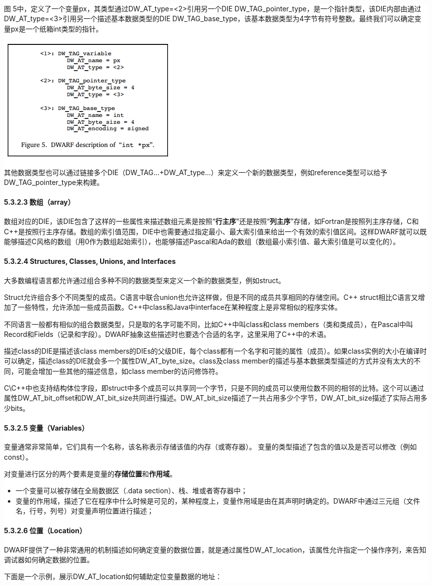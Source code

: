 图 5中，定义了一个变量px，其类型通过DW_AT_type=<2>引用另一个DIE DW_TAG_pointer_type，是一个指针类型，该DIE内部由通过DW_AT_type=<3>引用另一个描述基本数据类型的DIE DW_TAG_base_type，该基本数据类型为4字节有符号整数。最终我们可以确定变量px是一个纸箱int类型的指针。

![img](assets/clip_image005.png)

其他数据类型也可以通过链接多个DIE（DW_TAG…+DW_AT_type…）来定义一个新的数据类型，例如reference类型可以给予DW_TAG_pointer_type来构建。

#### 5.3.2.3 数组（array）

数组对应的DIE，该DIE包含了这样的一些属性来描述数组元素是按照“**行主序**”还是按照“**列主序**”存储，如Fortran是按照列主序存储，C和C++是按照行主序存储。数组的索引值范围，DIE中也需要通过指定最小、最大索引值来给出一个有效的索引值区间。这样DWARF就可以既能够描述C风格的数组（用0作为数组起始索引），也能够描述Pascal和Ada的数组（数组最小索引值、最大索引值是可以变化的）。

#### 5.3.2.4 Structures, Classes, Unions, and Interfaces

大多数编程语言都允许通过组合多种不同的数据类型来定义一个新的数据类型，例如struct。

Struct允许组合多个不同类型的成员。C语言中联合union也允许这样做，但是不同的成员共享相同的存储空间。C++ struct相比C语言又增加了一些特性，允许添加一些成员函数。C++中class和Java中interface在某种程度上是非常相似的程序实体。

不同语言一般都有相似的组合数据类型，只是取的名字可能不同，比如C++中叫class和class members（类和类成员），在Pascal中叫Record和Fields（记录和字段）。DWARF抽象这些描述时也要选个合适的名字，这里采用了C++中的术语。

描述class的DIE是描述该class members的DIEs的父级DIE，每个class都有一个名字和可能的属性（成员）。如果class实例的大小在编译时可以确定，描述class的DIE就会多一个属性DW_AT_byte_size。class及class member的描述与基本数据类型描述的方式并没有太大的不同，可能会增加一些其他的描述信息，如class member的访问修饰符。

C\C++中也支持结构体位字段，即struct中多个成员可以共享同一个字节，只是不同的成员可以使用位数不同的相邻的比特。这个可以通过属性DW_AT_bit_offset和DW_AT_bit_size共同进行描述。DW_AT_bit_size描述了一共占用多少个字节，DW_AT_bit_size描述了实际占用多少bits。

#### 5.3.2.5 变量（Variables）

变量通常非常简单，它们具有一个名称，该名称表示存储该值的内存（或寄存器）。 变量的类型描述了包含的值以及是否可以修改（例如const）。

对变量进行区分的两个要素是变量的**存储位置**和**作用域**。

- 一个变量可以被存储在全局数据区（.data section）、栈、堆或者寄存器中；
- 变量的作用域，描述了它在程序中什么时候是可见的，某种程度上，变量作用域是由在其声明时确定的。DWARF中通过三元组（文件名，行号，列号）对变量声明位置进行描述；

#### 5.3.2.6 位置（Location）

DWARF提供了一种非常通用的机制描述如何确定变量的数据位置，就是通过属性DW_AT_location，该属性允许指定一个操作序列，来告知调试器如何确定数据的位置。

下面是一个示例，展示DW_AT_location如何辅助定位变量数据的地址：

